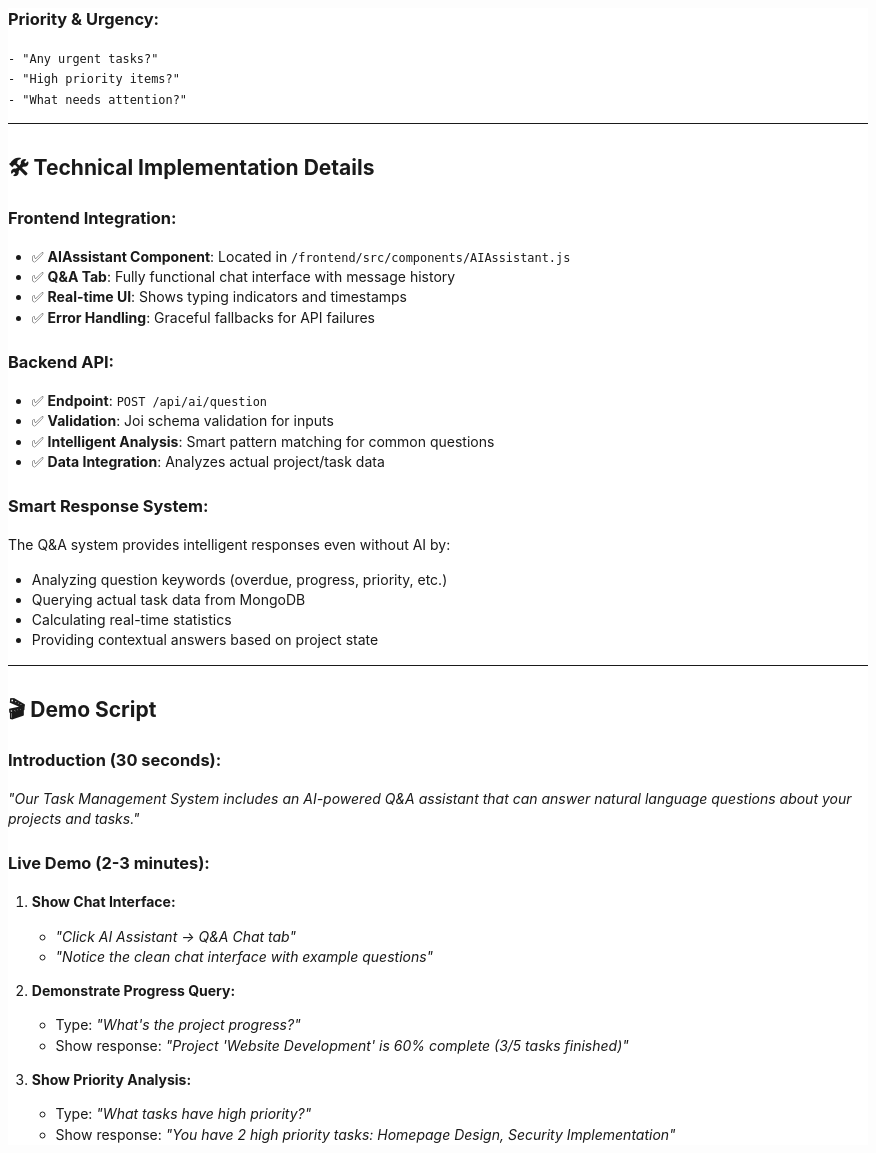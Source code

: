 ### **Priority & Urgency:**
```
- "Any urgent tasks?"
- "High priority items?"
- "What needs attention?"
```

---

## 🛠 **Technical Implementation Details**

### **Frontend Integration:**
- ✅ **AIAssistant Component**: Located in `/frontend/src/components/AIAssistant.js`
- ✅ **Q&A Tab**: Fully functional chat interface with message history
- ✅ **Real-time UI**: Shows typing indicators and timestamps
- ✅ **Error Handling**: Graceful fallbacks for API failures

### **Backend API:**
- ✅ **Endpoint**: `POST /api/ai/question`
- ✅ **Validation**: Joi schema validation for inputs
- ✅ **Intelligent Analysis**: Smart pattern matching for common questions
- ✅ **Data Integration**: Analyzes actual project/task data

### **Smart Response System:**
The Q&A system provides intelligent responses even without AI by:
- Analyzing question keywords (overdue, progress, priority, etc.)
- Querying actual task data from MongoDB
- Calculating real-time statistics
- Providing contextual answers based on project state

---

## 🎬 **Demo Script**

### **Introduction (30 seconds):**
*"Our Task Management System includes an AI-powered Q&A assistant that can answer natural language questions about your projects and tasks."*

### **Live Demo (2-3 minutes):**

1. **Show Chat Interface:**
   - *"Click AI Assistant → Q&A Chat tab"*
   - *"Notice the clean chat interface with example questions"*

2. **Demonstrate Progress Query:**
   - Type: *"What's the project progress?"*
   - Show response: *"Project 'Website Development' is 60% complete (3/5 tasks finished)"*

3. **Show Priority Analysis:**
   - Type: *"What tasks have high priority?"*
   - Show response: *"You have 2 high priority tasks: Homepage Design, Security Implementation"*

